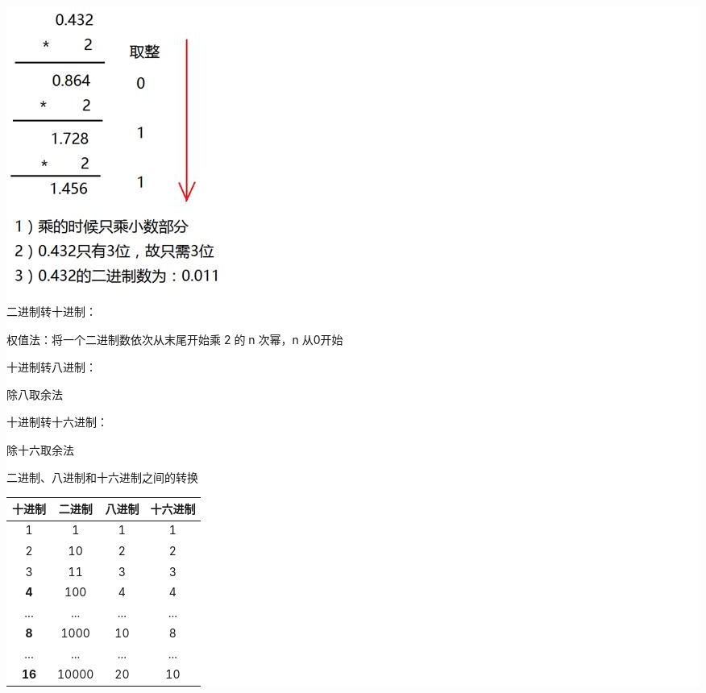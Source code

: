 ![无标题](assets/clip_image002-1696583477061.jpg)



二进制转十进制：

权值法：将一个二进制数依次从末尾开始乘 2 的 n 次幂，n 从0开始



十进制转八进制：

除八取余法



十进制转十六进制：

除十六取余法



二进制、八进制和十六进制之间的转换

| 十进制 | 二进制 | 八进制 | 十六进制 |
| :----: | :----: | :----: | :------: |
|   1    |   1    |   1    |    1     |
|   2    |   10   |   2    |    2     |
|   3    |   11   |   3    |    3     |
| **4**  |  100   |   4    |    4     |
|  ...   |  ...   |  ...   |   ...    |
| **8**  |  1000  |   10   |    8     |
|  ...   |  ...   |  ...   |   ...    |
| **16** | 10000  |   20   |    10    |

